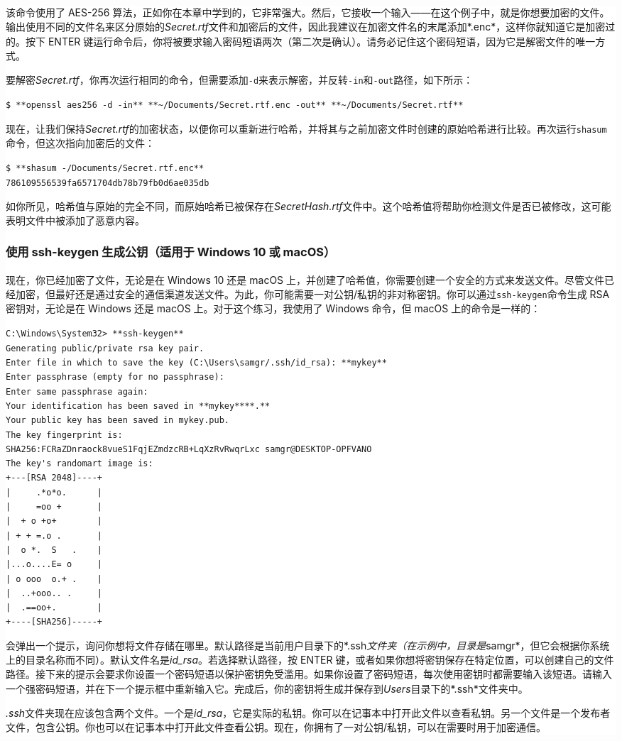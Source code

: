 该命令使用了 AES-256 算法，正如你在本章中学到的，它非常强大。然后，它接收一个输入——在这个例子中，就是你想要加密的文件。输出使用不同的文件名来区分原始的*Secret.rtf*文件和加密后的文件，因此我建议在加密文件名的末尾添加*.enc*，这样你就知道它是加密过的。按下 ENTER 键运行命令后，你将被要求输入密码短语两次（第二次是确认）。请务必记住这个密码短语，因为它是解密文件的唯一方式。

要解密*Secret.rtf*，你再次运行相同的命令，但需要添加`-d`来表示解密，并反转`-in`和`-out`路径，如下所示：

```
$ **openssl aes256 -d -in** **~/Documents/Secret.rtf.enc -out** **~/Documents/Secret.rtf** 
```

现在，让我们保持*Secret.rtf*的加密状态，以便你可以重新进行哈希，并将其与之前加密文件时创建的原始哈希进行比较。再次运行`shasum`命令，但这次指向加密后的文件：

```
$ **shasum -/Documents/Secret.rtf.enc** 
786109556539fa6571704db78b79fb0d6ae035db 
```

如你所见，哈希值与原始的完全不同，而原始哈希已被保存在*SecretHash.rtf*文件中。这个哈希值将帮助你检测文件是否已被修改，这可能表明文件中被添加了恶意内容。

### 使用 ssh-keygen 生成公钥（适用于 Windows 10 或 macOS）

现在，你已经加密了文件，无论是在 Windows 10 还是 macOS 上，并创建了哈希值，你需要创建一个安全的方式来发送文件。尽管文件已经加密，但最好还是通过安全的通信渠道发送文件。为此，你可能需要一对公钥/私钥的非对称密钥。你可以通过`ssh-keygen`命令生成 RSA 密钥对，无论是在 Windows 还是 macOS 上。对于这个练习，我使用了 Windows 命令，但 macOS 上的命令是一样的：

```
C:\Windows\System32> **ssh-keygen**
Generating public/private rsa key pair.
Enter file in which to save the key (C:\Users\samgr/.ssh/id_rsa): **mykey**
Enter passphrase (empty for no passphrase):
Enter same passphrase again:
Your identification has been saved in **mykey****.**
Your public key has been saved in mykey.pub.
The key fingerprint is:
SHA256:FCRaZDnraock8vueS1FqjEZmdzcRB+LqXzRvRwqrLxc samgr@DESKTOP-OPFVANO
The key's randomart image is:
+---[RSA 2048]----+
|     .*o*o.      |
|     =oo +       |
|  + o +o+        |
| + + =.o .       |
|  o *.  S   .    |
|...o....E= o     |
| o ooo  o.+ .    |
|  ..+ooo.. .     |
|  .==oo+.        |
+----[SHA256]-----+
```

会弹出一个提示，询问你想将文件存储在哪里。默认路径是当前用户目录下的*.ssh*文件夹（在示例中，目录是*samgr*，但它会根据你系统上的目录名称而不同）。默认文件名是*id_rsa*。若选择默认路径，按 ENTER 键，或者如果你想将密钥保存在特定位置，可以创建自己的文件路径。接下来的提示会要求你设置一个密码短语以保护密钥免受滥用。如果你设置了密码短语，每次使用密钥时都需要输入该短语。请输入一个强密码短语，并在下一个提示框中重新输入它。完成后，你的密钥将生成并保存到*Users*目录下的*.ssh*文件夹中。

*.ssh*文件夹现在应该包含两个文件。一个是*id_rsa*，它是实际的私钥。你可以在记事本中打开此文件以查看私钥。另一个文件是一个发布者文件，包含公钥。你也可以在记事本中打开此文件查看公钥。现在，你拥有了一对公钥/私钥，可以在需要时用于加密通信。

